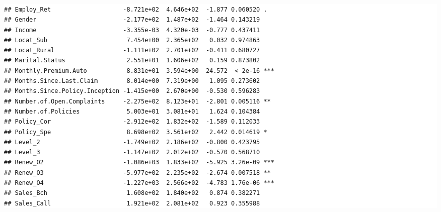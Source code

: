     ## Employ_Ret                    -8.721e+02  4.646e+02  -1.877 0.060520 .  
    ## Gender                        -2.177e+02  1.487e+02  -1.464 0.143219    
    ## Income                        -3.355e-03  4.320e-03  -0.777 0.437411    
    ## Locat_Sub                      7.454e+00  2.365e+02   0.032 0.974863    
    ## Locat_Rural                   -1.111e+02  2.701e+02  -0.411 0.680727    
    ## Marital.Status                 2.551e+01  1.606e+02   0.159 0.873802    
    ## Monthly.Premium.Auto           8.831e+01  3.594e+00  24.572  < 2e-16 ***
    ## Months.Since.Last.Claim        8.014e+00  7.319e+00   1.095 0.273602    
    ## Months.Since.Policy.Inception -1.415e+00  2.670e+00  -0.530 0.596283    
    ## Number.of.Open.Complaints     -2.275e+02  8.123e+01  -2.801 0.005116 ** 
    ## Number.of.Policies             5.003e+01  3.081e+01   1.624 0.104384    
    ## Policy_Cor                    -2.912e+02  1.832e+02  -1.589 0.112033    
    ## Policy_Spe                     8.698e+02  3.561e+02   2.442 0.014619 *  
    ## Level_2                       -1.749e+02  2.186e+02  -0.800 0.423795    
    ## Level_3                       -1.147e+02  2.012e+02  -0.570 0.568710    
    ## Renew_O2                      -1.086e+03  1.833e+02  -5.925 3.26e-09 ***
    ## Renew_O3                      -5.977e+02  2.235e+02  -2.674 0.007518 ** 
    ## Renew_O4                      -1.227e+03  2.566e+02  -4.783 1.76e-06 ***
    ## Sales_Bch                      1.608e+02  1.840e+02   0.874 0.382271    
    ## Sales_Call                     1.921e+02  2.081e+02   0.923 0.355988    